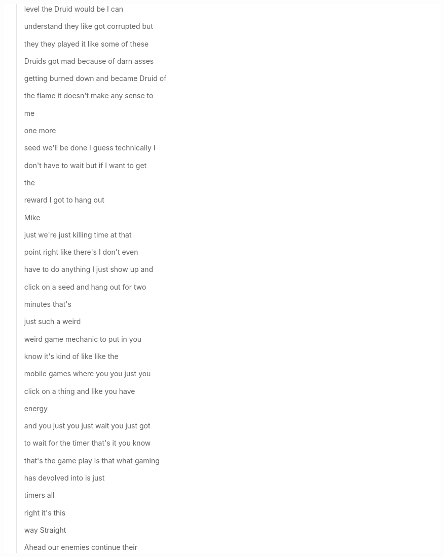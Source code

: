>
> level the Druid would be I can
>
> understand they like got corrupted but
>
> they they played it like some of these
>
> Druids got mad because of darn asses
>
> getting burned down and became Druid of
>
> the flame it doesn&#39;t make any sense to
>
> me
>
> one more
>
> seed we&#39;ll be done I guess technically I
>
> don&#39;t have to wait but if I want to get
>
> the
>
> reward I got to hang out
>
> Mike
>
> just we&#39;re just killing time at that
>
> point right like there&#39;s I don&#39;t even
>
> have to do anything I just show up and
>
> click on a seed and hang out for two
>
> minutes that&#39;s
>
> just such a weird
>
> weird game mechanic to put in you
>
> know it&#39;s kind of like like the
>
> mobile games where you you just you
>
> click on a thing and like you have
>
> energy
>
> and you just you just wait you just got
>
> to wait for the timer that&#39;s it you know
>
> that&#39;s the game play is that what gaming
>
> has devolved into is just
>
> timers all
>
> right it&#39;s this
>
> way Straight
>
> Ahead our enemies continue their